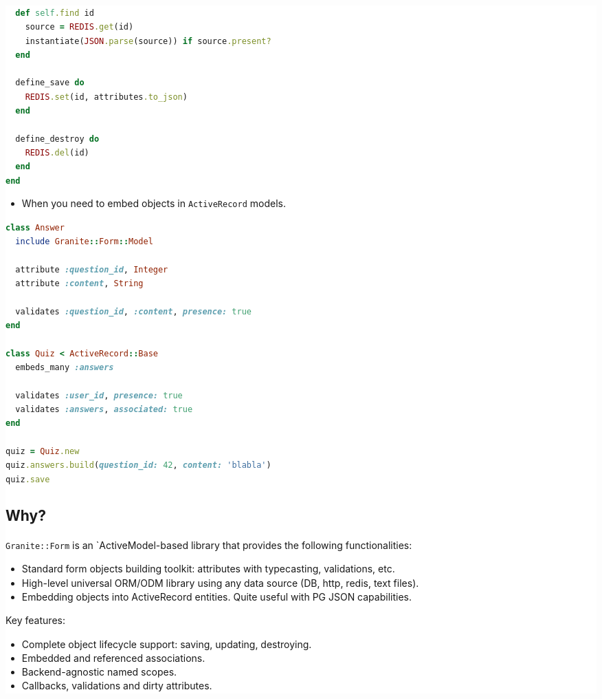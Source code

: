 ```ruby
  def self.find id
    source = REDIS.get(id)
    instantiate(JSON.parse(source)) if source.present?
  end

  define_save do
    REDIS.set(id, attributes.to_json)
  end

  define_destroy do
    REDIS.del(id)
  end
end
```

* When you need to embed objects in `ActiveRecord` models.

```ruby
class Answer
  include Granite::Form::Model

  attribute :question_id, Integer
  attribute :content, String

  validates :question_id, :content, presence: true
end

class Quiz < ActiveRecord::Base
  embeds_many :answers

  validates :user_id, presence: true
  validates :answers, associated: true
end

quiz = Quiz.new
quiz.answers.build(question_id: 42, content: 'blabla')
quiz.save
```

## Why?

`Granite::Form` is an `ActiveModel-based library that provides the following functionalities:

  * Standard form objects building toolkit: attributes with typecasting, validations, etc.
  * High-level universal ORM/ODM library using any data source (DB, http, redis, text files).
  * Embedding objects into ActiveRecord entities. Quite useful with PG JSON capabilities.

Key features:

  * Complete object lifecycle support: saving, updating, destroying.
  * Embedded and referenced associations.
  * Backend-agnostic named scopes.
  * Callbacks, validations and dirty attributes.
